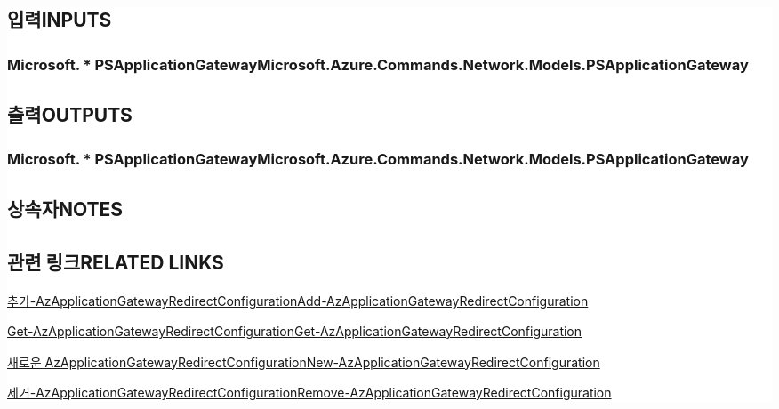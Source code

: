 ## <span data-ttu-id="e8ad1-138">입력</span><span class="sxs-lookup"><span data-stu-id="e8ad1-138">INPUTS</span></span>

### <span data-ttu-id="e8ad1-139">Microsoft. \* PSApplicationGateway</span><span class="sxs-lookup"><span data-stu-id="e8ad1-139">Microsoft.Azure.Commands.Network.Models.PSApplicationGateway</span></span>

## <span data-ttu-id="e8ad1-140">출력</span><span class="sxs-lookup"><span data-stu-id="e8ad1-140">OUTPUTS</span></span>

### <span data-ttu-id="e8ad1-141">Microsoft. \* PSApplicationGateway</span><span class="sxs-lookup"><span data-stu-id="e8ad1-141">Microsoft.Azure.Commands.Network.Models.PSApplicationGateway</span></span>

## <span data-ttu-id="e8ad1-142">상속자</span><span class="sxs-lookup"><span data-stu-id="e8ad1-142">NOTES</span></span>

## <span data-ttu-id="e8ad1-143">관련 링크</span><span class="sxs-lookup"><span data-stu-id="e8ad1-143">RELATED LINKS</span></span>

[<span data-ttu-id="e8ad1-144">추가-AzApplicationGatewayRedirectConfiguration</span><span class="sxs-lookup"><span data-stu-id="e8ad1-144">Add-AzApplicationGatewayRedirectConfiguration</span></span>](./Add-AzApplicationGatewayRedirectConfiguration.md)

[<span data-ttu-id="e8ad1-145">Get-AzApplicationGatewayRedirectConfiguration</span><span class="sxs-lookup"><span data-stu-id="e8ad1-145">Get-AzApplicationGatewayRedirectConfiguration</span></span>](./Get-AzApplicationGatewayRedirectConfiguration.md)

[<span data-ttu-id="e8ad1-146">새로운 AzApplicationGatewayRedirectConfiguration</span><span class="sxs-lookup"><span data-stu-id="e8ad1-146">New-AzApplicationGatewayRedirectConfiguration</span></span>](./New-AzApplicationGatewayRedirectConfiguration.md)

[<span data-ttu-id="e8ad1-147">제거-AzApplicationGatewayRedirectConfiguration</span><span class="sxs-lookup"><span data-stu-id="e8ad1-147">Remove-AzApplicationGatewayRedirectConfiguration</span></span>](./Remove-AzApplicationGatewayRedirectConfiguration.md)
